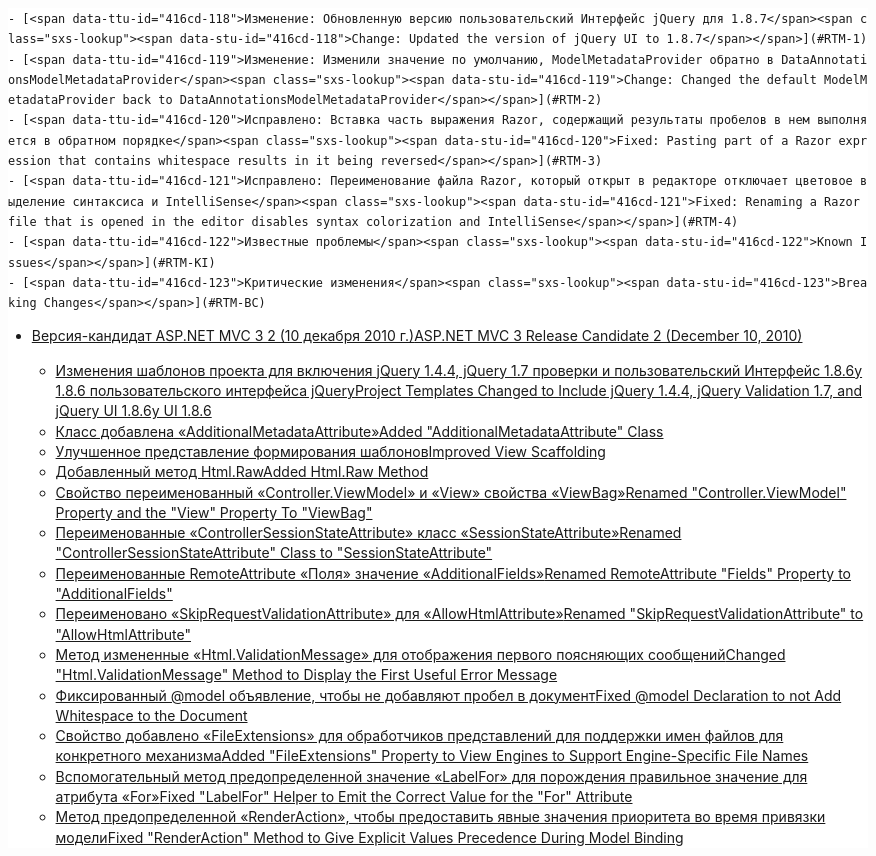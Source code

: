     - [<span data-ttu-id="416cd-118">Изменение: Обновленную версию пользовательский Интерфейс jQuery для 1.8.7</span><span class="sxs-lookup"><span data-stu-id="416cd-118">Change: Updated the version of jQuery UI to 1.8.7</span></span>](#RTM-1)
    - [<span data-ttu-id="416cd-119">Изменение: Изменили значение по умолчанию, ModelMetadataProvider обратно в DataAnnotationsModelMetadataProvider</span><span class="sxs-lookup"><span data-stu-id="416cd-119">Change: Changed the default ModelMetadataProvider back to DataAnnotationsModelMetadataProvider</span></span>](#RTM-2)
    - [<span data-ttu-id="416cd-120">Исправлено: Вставка часть выражения Razor, содержащий результаты пробелов в нем выполняется в обратном порядке</span><span class="sxs-lookup"><span data-stu-id="416cd-120">Fixed: Pasting part of a Razor expression that contains whitespace results in it being reversed</span></span>](#RTM-3)
    - [<span data-ttu-id="416cd-121">Исправлено: Переименование файла Razor, который открыт в редакторе отключает цветовое выделение синтаксиса и IntelliSense</span><span class="sxs-lookup"><span data-stu-id="416cd-121">Fixed: Renaming a Razor file that is opened in the editor disables syntax colorization and IntelliSense</span></span>](#RTM-4)
    - [<span data-ttu-id="416cd-122">Известные проблемы</span><span class="sxs-lookup"><span data-stu-id="416cd-122">Known Issues</span></span>](#RTM-KI)
    - [<span data-ttu-id="416cd-123">Критические изменения</span><span class="sxs-lookup"><span data-stu-id="416cd-123">Breaking Changes</span></span>](#RTM-BC)
- [<span data-ttu-id="416cd-124">Версия-кандидат ASP.NET MVC 3 2 (10 декабря 2010 г.)</span><span class="sxs-lookup"><span data-stu-id="416cd-124">ASP.NET MVC 3 Release Candidate 2 (December 10, 2010)</span></span>](#_Toc2)

    - [<span data-ttu-id="416cd-125">Изменения шаблонов проекта для включения jQuery 1.4.4, jQuery 1.7 проверки и пользовательский Интерфейс 1.8.6y 1.8.6 пользовательского интерфейса jQuery</span><span class="sxs-lookup"><span data-stu-id="416cd-125">Project Templates Changed to Include jQuery 1.4.4, jQuery Validation 1.7, and jQuery UI 1.8.6y UI 1.8.6</span></span>](#_Toc2_1)
    - [<span data-ttu-id="416cd-126">Класс добавлена «AdditionalMetadataAttribute»</span><span class="sxs-lookup"><span data-stu-id="416cd-126">Added "AdditionalMetadataAttribute" Class</span></span>](#_Toc2_2)
    - [<span data-ttu-id="416cd-127">Улучшенное представление формирования шаблонов</span><span class="sxs-lookup"><span data-stu-id="416cd-127">Improved View Scaffolding</span></span>](#_Toc2_3)
    - [<span data-ttu-id="416cd-128">Добавленный метод Html.Raw</span><span class="sxs-lookup"><span data-stu-id="416cd-128">Added Html.Raw Method</span></span>](#_Toc2_3)
    - [<span data-ttu-id="416cd-129">Свойство переименованный «Controller.ViewModel» и «View» свойства «ViewBag»</span><span class="sxs-lookup"><span data-stu-id="416cd-129">Renamed "Controller.ViewModel" Property and the "View" Property To "ViewBag"</span></span>](#_Toc2_4)
    - [<span data-ttu-id="416cd-130">Переименованные «ControllerSessionStateAttribute» класс «SessionStateAttribute»</span><span class="sxs-lookup"><span data-stu-id="416cd-130">Renamed "ControllerSessionStateAttribute" Class to "SessionStateAttribute"</span></span>](#_Toc2_5)
    - [<span data-ttu-id="416cd-131">Переименованные RemoteAttribute «Поля» значение «AdditionalFields»</span><span class="sxs-lookup"><span data-stu-id="416cd-131">Renamed RemoteAttribute "Fields" Property to "AdditionalFields"</span></span>](#_Toc2_6)
    - [<span data-ttu-id="416cd-132">Переименовано «SkipRequestValidationAttribute» для «AllowHtmlAttribute»</span><span class="sxs-lookup"><span data-stu-id="416cd-132">Renamed "SkipRequestValidationAttribute" to "AllowHtmlAttribute"</span></span>](#_Toc2_7)
    - [<span data-ttu-id="416cd-133">Метод измененные «Html.ValidationMessage» для отображения первого поясняющих сообщений</span><span class="sxs-lookup"><span data-stu-id="416cd-133">Changed "Html.ValidationMessage" Method to Display the First Useful Error Message</span></span>](#_Toc2_8)
    - [<span data-ttu-id="416cd-134">Фиксированный @model объявление, чтобы не добавляют пробел в документ</span><span class="sxs-lookup"><span data-stu-id="416cd-134">Fixed @model Declaration to not Add Whitespace to the Document</span></span>](#_Toc2_9)
    - [<span data-ttu-id="416cd-135">Свойство добавлено «FileExtensions» для обработчиков представлений для поддержки имен файлов для конкретного механизма</span><span class="sxs-lookup"><span data-stu-id="416cd-135">Added "FileExtensions" Property to View Engines to Support Engine-Specific File Names</span></span>](#_Toc2_10)
    - [<span data-ttu-id="416cd-136">Вспомогательный метод предопределенной значение «LabelFor» для порождения правильное значение для атрибута «For»</span><span class="sxs-lookup"><span data-stu-id="416cd-136">Fixed "LabelFor" Helper to Emit the Correct Value for the "For" Attribute</span></span>](#_Toc2_11)
    - [<span data-ttu-id="416cd-137">Метод предопределенной «RenderAction», чтобы предоставить явные значения приоритета во время привязки модели</span><span class="sxs-lookup"><span data-stu-id="416cd-137">Fixed "RenderAction" Method to Give Explicit Values Precedence During Model Binding</span></span>](#_Toc2_12)